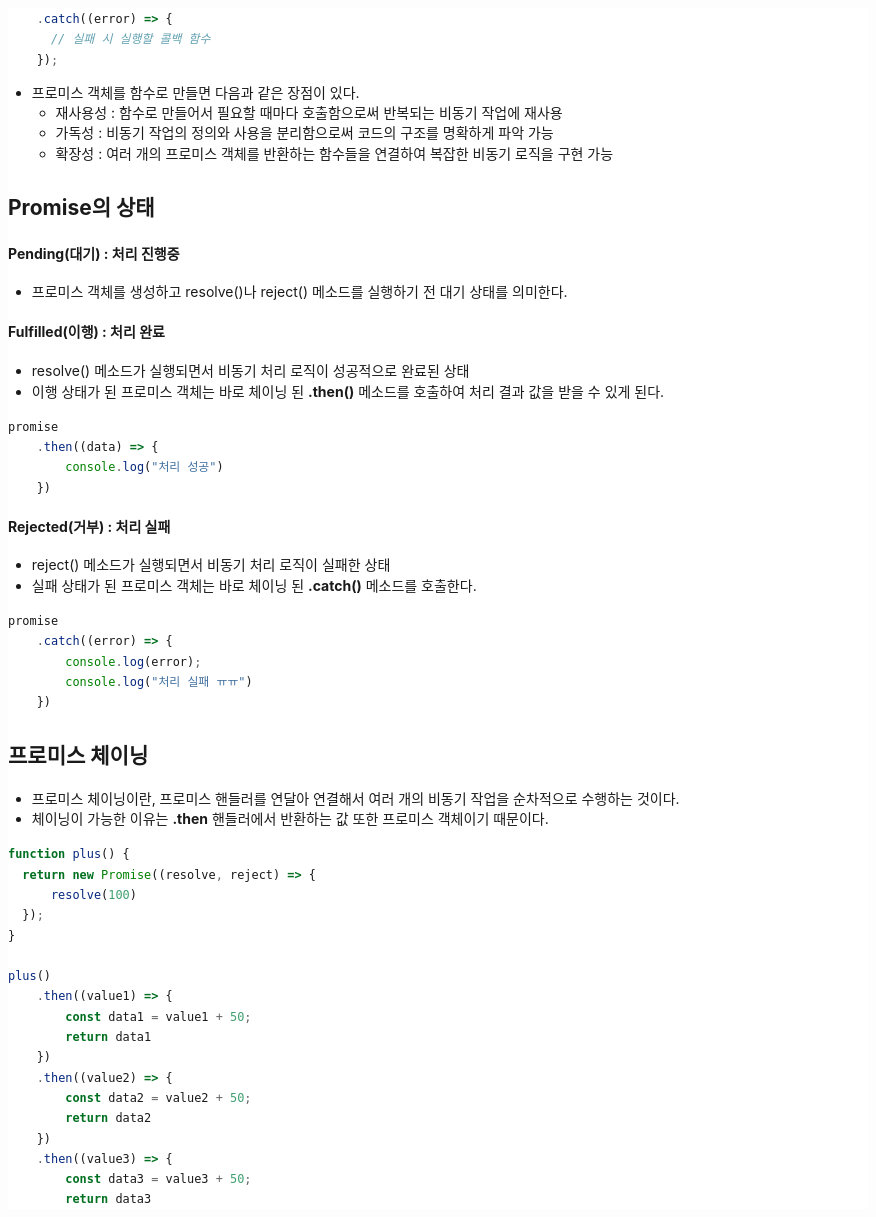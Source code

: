 ```javascript
    .catch((error) => {
      // 실패 시 실행할 콜백 함수
    });
```

- 프로미스 객체를 함수로 만들면 다음과 같은 장점이 있다.
	- 재사용성 : 함수로 만들어서 필요할 때마다 호출함으로써 반복되는 비동기 작업에 재사용
	- 가독성 : 비동기 작업의 정의와 사용을 분리함으로써 코드의 구조를 명확하게 파악 가능
	- 확장성 : 여러 개의 프로미스 객체를 반환하는 함수들을 연결하여 복잡한 비동기 로직을 구현 가능


## Promise의 상태

#### Pending(대기) : 처리 진행중

- 프로미스 객체를 생성하고 resolve()나 reject() 메소드를 실행하기 전 대기 상태를 의미한다.

#### Fulfilled(이행) : 처리 완료

- resolve() 메소드가 실행되면서 비동기 처리 로직이 성공적으로 완료된 상태
- 이행 상태가 된 프로미스 객체는 바로 체이닝 된 **.then()** 메소드를 호출하여 처리 결과 값을 받을 수 있게 된다.

```javascript
promise
    .then((data) => {
        console.log("처리 성공")
    })
```

#### Rejected(거부) : 처리 실패

- reject() 메소드가 실행되면서 비동기 처리 로직이 실패한 상태
- 실패 상태가 된 프로미스 객체는 바로 체이닝 된 **.catch()** 메소드를 호출한다.

```javascript
promise
	.catch((error) => {
    	console.log(error);
        console.log("처리 실패 ㅠㅠ")
    })
```


## 프로미스 체이닝

- 프로미스 체이닝이란, 프로미스 핸들러를 연달아 연결해서 여러 개의 비동기 작업을 순차적으로 수행하는 것이다.
- 체이닝이 가능한 이유는 **.then** 핸들러에서 반환하는 값 또한 프로미스 객체이기 때문이다.

```javascript
function plus() {
  return new Promise((resolve, reject) => {
      resolve(100)
  });
}

plus()
    .then((value1) => {
        const data1 = value1 + 50;
        return data1
    })
    .then((value2) => {
        const data2 = value2 + 50;
        return data2
    })
    .then((value3) => {
        const data3 = value3 + 50;
        return data3
```